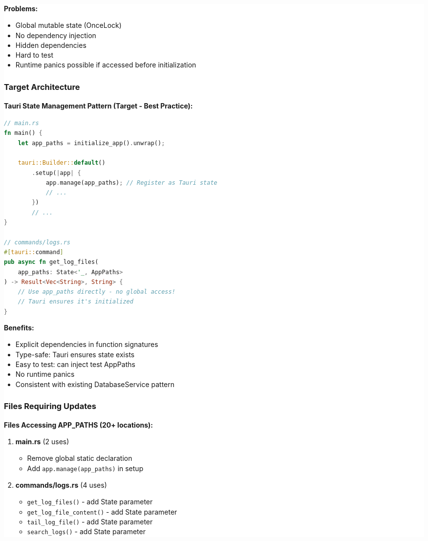 **Problems:**
- Global mutable state (OnceLock)
- No dependency injection
- Hidden dependencies
- Hard to test
- Runtime panics possible if accessed before initialization

### Target Architecture

**Tauri State Management Pattern (Target - Best Practice):**
```rust
// main.rs
fn main() {
    let app_paths = initialize_app().unwrap();
    
    tauri::Builder::default()
        .setup(|app| {
            app.manage(app_paths); // Register as Tauri state
            // ...
        })
        // ...
}

// commands/logs.rs  
#[tauri::command]
pub async fn get_log_files(
    app_paths: State<'_, AppPaths>
) -> Result<Vec<String>, String> {
    // Use app_paths directly - no global access!
    // Tauri ensures it's initialized
}
```

**Benefits:**
- Explicit dependencies in function signatures
- Type-safe: Tauri ensures state exists
- Easy to test: can inject test AppPaths
- No runtime panics
- Consistent with existing DatabaseService pattern

### Files Requiring Updates

**Files Accessing APP_PATHS (20+ locations):**

1. **main.rs** (2 uses)
   - Remove global static declaration
   - Add `app.manage(app_paths)` in setup

2. **commands/logs.rs** (4 uses)
   - `get_log_files()` - add State parameter
   - `get_log_file_content()` - add State parameter
   - `tail_log_file()` - add State parameter
   - `search_logs()` - add State parameter
